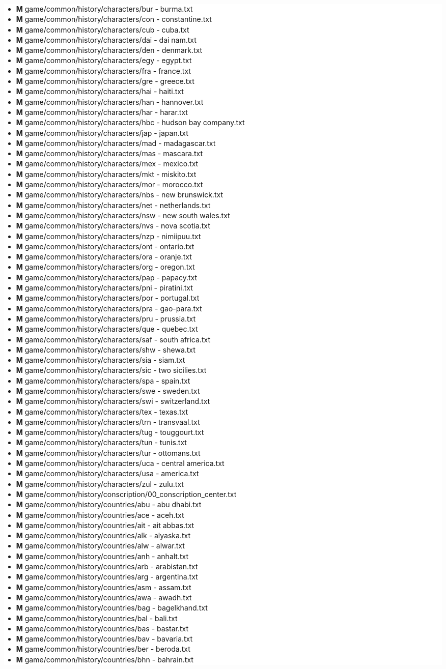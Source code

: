 - **M** game/common/history/characters/bur - burma.txt
- **M** game/common/history/characters/con - constantine.txt
- **M** game/common/history/characters/cub - cuba.txt
- **M** game/common/history/characters/dai - dai nam.txt
- **M** game/common/history/characters/den - denmark.txt
- **M** game/common/history/characters/egy - egypt.txt
- **M** game/common/history/characters/fra - france.txt
- **M** game/common/history/characters/gre - greece.txt
- **M** game/common/history/characters/hai - haiti.txt
- **M** game/common/history/characters/han - hannover.txt
- **M** game/common/history/characters/har - harar.txt
- **M** game/common/history/characters/hbc - hudson bay company.txt
- **M** game/common/history/characters/jap - japan.txt
- **M** game/common/history/characters/mad - madagascar.txt
- **M** game/common/history/characters/mas - mascara.txt
- **M** game/common/history/characters/mex - mexico.txt
- **M** game/common/history/characters/mkt - miskito.txt
- **M** game/common/history/characters/mor - morocco.txt
- **M** game/common/history/characters/nbs - new brunswick.txt
- **M** game/common/history/characters/net - netherlands.txt
- **M** game/common/history/characters/nsw - new south wales.txt
- **M** game/common/history/characters/nvs - nova scotia.txt
- **M** game/common/history/characters/nzp - nimiipuu.txt
- **M** game/common/history/characters/ont - ontario.txt
- **M** game/common/history/characters/ora - oranje.txt
- **M** game/common/history/characters/org - oregon.txt
- **M** game/common/history/characters/pap - papacy.txt
- **M** game/common/history/characters/pni - piratini.txt
- **M** game/common/history/characters/por - portugal.txt
- **M** game/common/history/characters/pra - gao-para.txt
- **M** game/common/history/characters/pru - prussia.txt
- **M** game/common/history/characters/que - quebec.txt
- **M** game/common/history/characters/saf - south africa.txt
- **M** game/common/history/characters/shw - shewa.txt
- **M** game/common/history/characters/sia - siam.txt
- **M** game/common/history/characters/sic - two sicilies.txt
- **M** game/common/history/characters/spa - spain.txt
- **M** game/common/history/characters/swe - sweden.txt
- **M** game/common/history/characters/swi - switzerland.txt
- **M** game/common/history/characters/tex - texas.txt
- **M** game/common/history/characters/trn - transvaal.txt
- **M** game/common/history/characters/tug - touggourt.txt
- **M** game/common/history/characters/tun - tunis.txt
- **M** game/common/history/characters/tur - ottomans.txt
- **M** game/common/history/characters/uca - central america.txt
- **M** game/common/history/characters/usa - america.txt
- **M** game/common/history/characters/zul - zulu.txt
- **M** game/common/history/conscription/00_conscription_center.txt
- **M** game/common/history/countries/abu - abu dhabi.txt
- **M** game/common/history/countries/ace - aceh.txt
- **M** game/common/history/countries/ait - ait abbas.txt
- **M** game/common/history/countries/alk - alyaska.txt
- **M** game/common/history/countries/alw - alwar.txt
- **M** game/common/history/countries/anh - anhalt.txt
- **M** game/common/history/countries/arb - arabistan.txt
- **M** game/common/history/countries/arg - argentina.txt
- **M** game/common/history/countries/asm - assam.txt
- **M** game/common/history/countries/awa - awadh.txt
- **M** game/common/history/countries/bag - bagelkhand.txt
- **M** game/common/history/countries/bal - bali.txt
- **M** game/common/history/countries/bas - bastar.txt
- **M** game/common/history/countries/bav - bavaria.txt
- **M** game/common/history/countries/ber - beroda.txt
- **M** game/common/history/countries/bhn - bahrain.txt